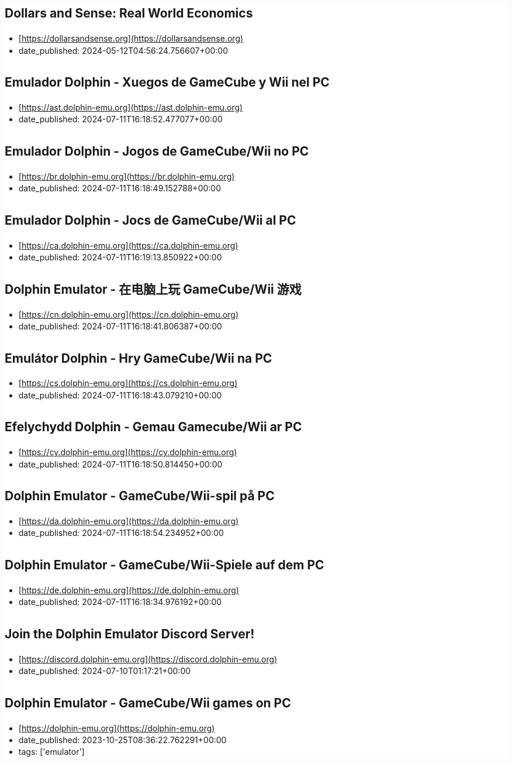  ## Dollars and Sense: Real World Economics
 - [https://dollarsandsense.org](https://dollarsandsense.org)
 - date_published: 2024-05-12T04:56:24.756607+00:00

 ## Emulador Dolphin - Xuegos de GameCube y Wii nel PC
 - [https://ast.dolphin-emu.org](https://ast.dolphin-emu.org)
 - date_published: 2024-07-11T16:18:52.477077+00:00

 ## Emulador Dolphin - Jogos de GameCube/Wii no PC
 - [https://br.dolphin-emu.org](https://br.dolphin-emu.org)
 - date_published: 2024-07-11T16:18:49.152788+00:00

 ## Emulador Dolphin - Jocs de GameCube/Wii al PC
 - [https://ca.dolphin-emu.org](https://ca.dolphin-emu.org)
 - date_published: 2024-07-11T16:19:13.850922+00:00

 ## Dolphin Emulator - 在电脑上玩 GameCube/Wii 游戏
 - [https://cn.dolphin-emu.org](https://cn.dolphin-emu.org)
 - date_published: 2024-07-11T16:18:41.806387+00:00

 ## Emulátor Dolphin - Hry GameCube/Wii na PC
 - [https://cs.dolphin-emu.org](https://cs.dolphin-emu.org)
 - date_published: 2024-07-11T16:18:43.079210+00:00

 ## Efelychydd Dolphin - Gemau Gamecube/Wii ar PC
 - [https://cy.dolphin-emu.org](https://cy.dolphin-emu.org)
 - date_published: 2024-07-11T16:18:50.814450+00:00

 ## Dolphin Emulator - GameCube/Wii-spil på PC
 - [https://da.dolphin-emu.org](https://da.dolphin-emu.org)
 - date_published: 2024-07-11T16:18:54.234952+00:00

 ## Dolphin Emulator - GameCube/Wii-Spiele auf dem PC
 - [https://de.dolphin-emu.org](https://de.dolphin-emu.org)
 - date_published: 2024-07-11T16:18:34.976192+00:00

 ## Join the Dolphin Emulator Discord Server!
 - [https://discord.dolphin-emu.org](https://discord.dolphin-emu.org)
 - date_published: 2024-07-10T01:17:21+00:00

 ## Dolphin Emulator - GameCube/Wii games on PC
 - [https://dolphin-emu.org](https://dolphin-emu.org)
 - date_published: 2023-10-25T08:36:22.762291+00:00
 - tags: ['emulator']
